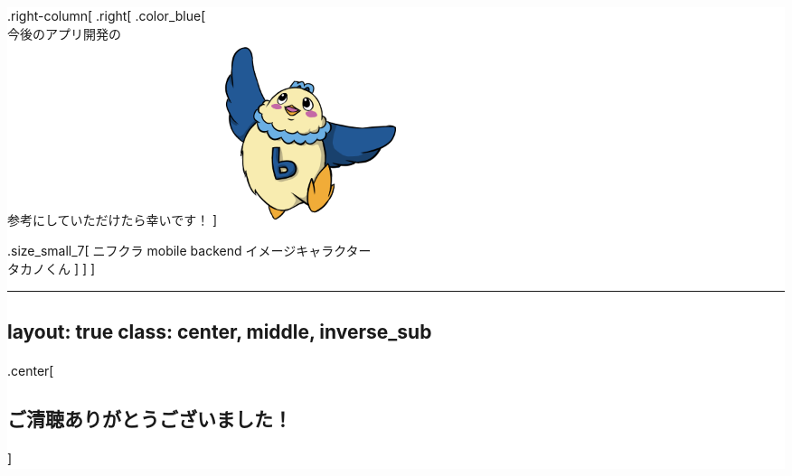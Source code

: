 .right-column[
.right[
.color_blue[
<br>
今後のアプリ開発の<br>参考にしていただけたら幸いです！
]
<img src="document-img/takano.png" alt="takano.png" width="200px">

.size_small_7[
ニフクラ mobile backend イメージキャラクター<br>タカノくん
]
]
]

---
layout: true
class: center, middle, inverse_sub
---
.center[
## ご清聴ありがとうございました！
]
